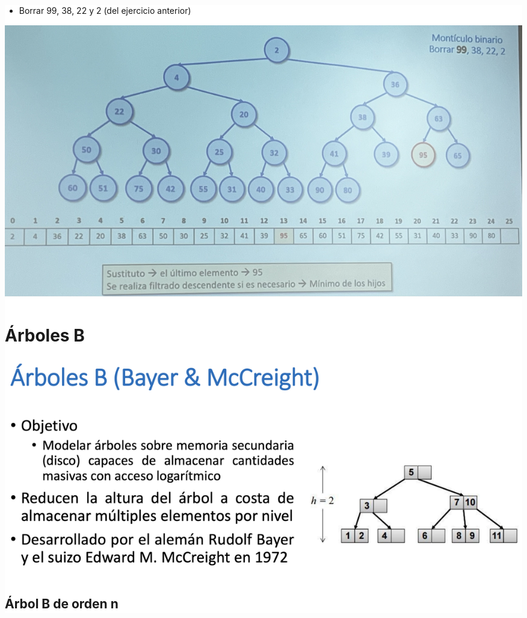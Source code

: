 - Borrar 99, 38, 22 y 2 (del ejercicio anterior)

![](img/IMG_5874.jpeg)

# Árboles B

![](img/Pasted%20image%2020231107164030.png)

## Árbol B de orden n

